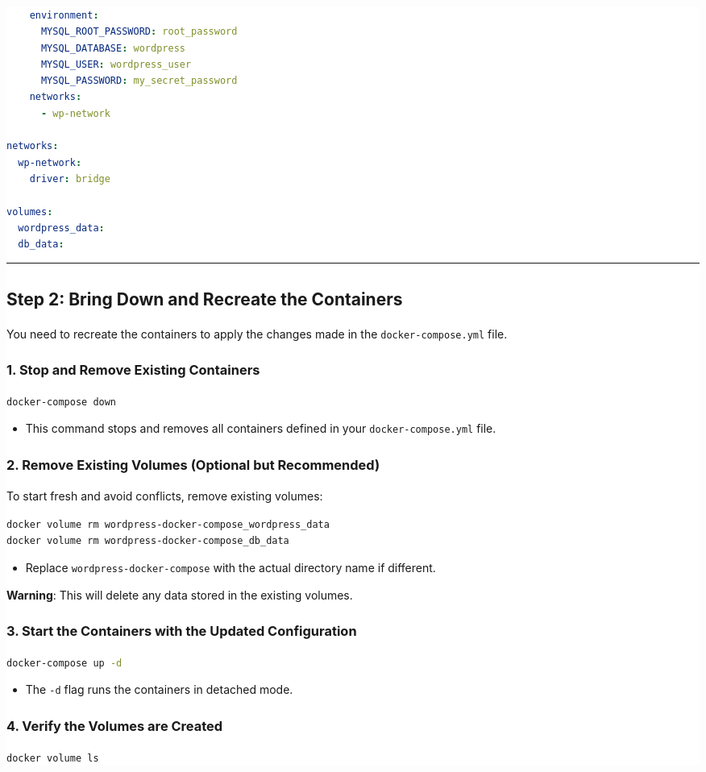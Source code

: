 ```yaml
    environment:
      MYSQL_ROOT_PASSWORD: root_password
      MYSQL_DATABASE: wordpress
      MYSQL_USER: wordpress_user
      MYSQL_PASSWORD: my_secret_password
    networks:
      - wp-network

networks:
  wp-network:
    driver: bridge

volumes:
  wordpress_data:
  db_data:
```

---

## Step 2: Bring Down and Recreate the Containers

You need to recreate the containers to apply the changes made in the `docker-compose.yml` file.

### 1. Stop and Remove Existing Containers

```bash
docker-compose down
```

- This command stops and removes all containers defined in your `docker-compose.yml` file.

### 2. Remove Existing Volumes (Optional but Recommended)

To start fresh and avoid conflicts, remove existing volumes:

```bash
docker volume rm wordpress-docker-compose_wordpress_data
docker volume rm wordpress-docker-compose_db_data
```

- Replace `wordpress-docker-compose` with the actual directory name if different.

**Warning**: This will delete any data stored in the existing volumes.

### 3. Start the Containers with the Updated Configuration

```bash
docker-compose up -d
```

- The `-d` flag runs the containers in detached mode.

### 4. Verify the Volumes are Created

```bash
docker volume ls
```
